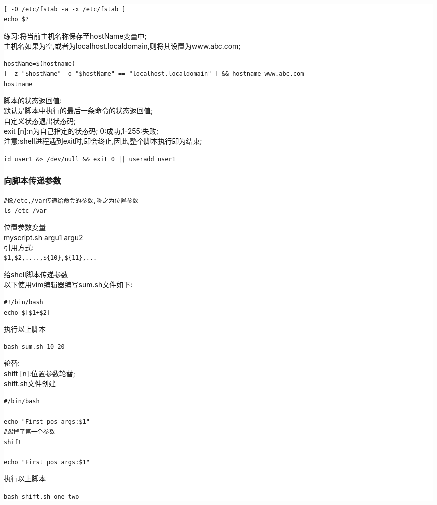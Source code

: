```shell
[ -O /etc/fstab -a -x /etc/fstab ]
echo $?
```

练习:将当前主机名称保存至hostName变量中;  
主机名如果为空,或者为localhost.localdomain,则将其设置为www.abc.com;    

```shell
hostName=$(hostname)
[ -z "$hostName" -o "$hostName" == "localhost.localdomain" ] && hostname www.abc.com
hostname
```


脚本的状态返回值:  
默认是脚本中执行的最后一条命令的状态返回值;  
自定义状态退出状态码;  
exit [n]:n为自己指定的状态码;  0:成功,1-255:失败;  
注意:shell进程遇到exit时,即会终止,因此,整个脚本执行即为结束;  

```shell
id user1 &> /dev/null && exit 0 || useradd user1
```


### 向脚本传递参数  

```shell
#像/etc,/var传递给命令的参数,称之为位置参数
ls /etc /var
```
位置参数变量  
myscript.sh argu1 argu2  
引用方式:  
`$1,$2,....,${10},${11},...  `

给shell脚本传递参数  
以下使用vim编辑器编写sum.sh文件如下:  
```shell
#!/bin/bash
echo $[$1+$2]
```
执行以上脚本  
```shell
bash sum.sh 10 20
```

轮替:  
shift [n]:位置参数轮替;  
shift.sh文件创建
```
#/bin/bash

echo "First pos args:$1"
#踢掉了第一个参数
shift

echo "First pos args:$1"
```
执行以上脚本
```shell
bash shift.sh one two
```
